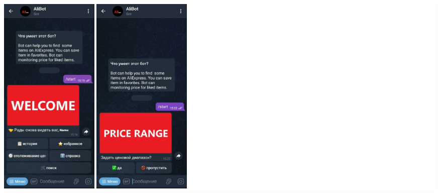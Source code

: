 <img src="src/static/app_img/menu.jpg" alt="screen manu" width="180"/> <img src="src/static/app_img/price.jpg" alt="drawing" width="180"/>